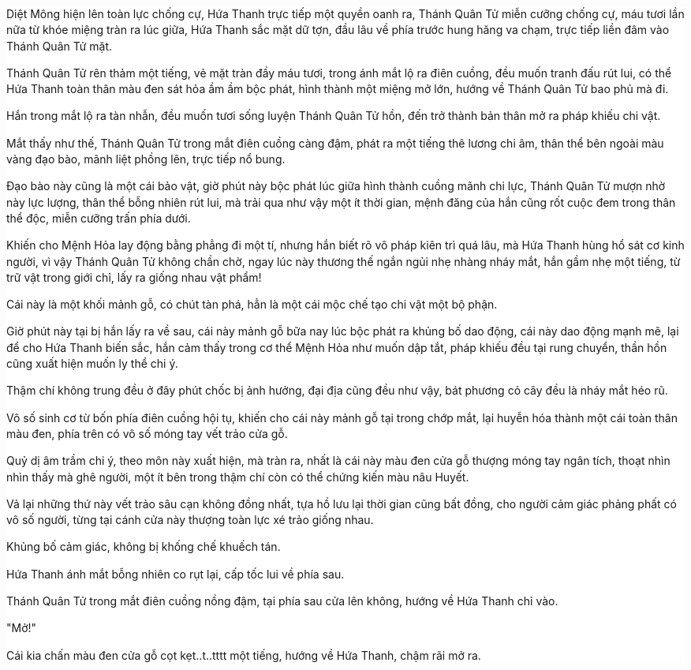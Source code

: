 Diệt Mông hiện lên toàn lực chống cự, Hứa Thanh trực tiếp một quyền oanh ra, Thánh Quân Tử miễn cưỡng chống cự, máu tươi lần nữa từ khóe miệng tràn ra lúc giữa, Hứa Thanh sắc mặt dữ tợn, đầu lâu về phía trước hung hăng va chạm, trực tiếp liền đâm vào Thánh Quân Tử mặt.

Thánh Quân Tử rên thảm một tiếng, vẻ mặt tràn đầy máu tươi, trong ánh mắt lộ ra điên cuồng, đều muốn tranh đấu rút lui, có thể Hứa Thanh toàn thân màu đen sát hỏa ầm ầm bộc phát, hình thành một miệng mở lớn, hướng về Thánh Quân Tử bao phủ mà đi.

Hắn trong mắt lộ ra tàn nhẫn, đều muốn tươi sống luyện Thánh Quân Tử hồn, đến trở thành bản thân mở ra pháp khiếu chi vật.

Mắt thấy như thế, Thánh Quân Tử trong mắt điên cuồng càng đậm, phát ra một tiếng thê lương chi âm, thân thể bên ngoài màu vàng đạo bào, mãnh liệt phồng lên, trực tiếp nổ bung.

Đạo bào này cũng là một cái bảo vật, giờ phút này bộc phát lúc giữa hình thành cuồng mãnh chi lực, Thánh Quân Tử mượn nhờ này lực lượng, thân thể bỗng nhiên rút lui, mà trải qua như vậy một ít thời gian, mệnh đăng của hắn cũng rốt cuộc đem trong thân thể độc, miễn cưỡng trấn phía dưới.

Khiến cho Mệnh Hỏa lay động bằng phẳng đi một tí, nhưng hắn biết rõ vô pháp kiên trì quá lâu, mà Hứa Thanh hùng hổ sát cơ kinh người, vì vậy Thánh Quân Tử không chần chờ, ngay lúc này thương thế ngắn ngủi nhẹ nhàng nháy mắt, hắn gầm nhẹ một tiếng, từ trữ vật trong giới chỉ, lấy ra giống nhau vật phẩm!

Cái này là một khối mảnh gỗ, có chút tàn phá, hẳn là một cái mộc chế tạo chi vật một bộ phận.

Giờ phút này tại bị hắn lấy ra về sau, cái này mảnh gỗ bữa nay lúc bộc phát ra khủng bố dao động, cái này dao động mạnh mẽ, lại để cho Hứa Thanh biến sắc, hắn cảm thấy trong cơ thể Mệnh Hỏa như muốn dập tắt, pháp khiếu đều tại rung chuyển, thần hồn cũng xuất hiện muốn ly thể chi ý.

Thậm chí không trung đều ở đây phút chốc bị ảnh hưởng, đại địa cũng đều như vậy, bát phương cỏ cây đều là nháy mắt héo rũ.

Vô số sinh cơ từ bốn phía điên cuồng hội tụ, khiến cho cái này mảnh gỗ tại trong chớp mắt, lại huyễn hóa thành một cái toàn thân màu đen, phía trên có vô số móng tay vết trảo cửa gỗ.

Quỷ dị âm trầm chi ý, theo môn này xuất hiện, mà tràn ra, nhất là cái này màu đen cửa gỗ thượng móng tay ngân tích, thoạt nhìn nhìn thấy mà ghê người, một ít bên trong thậm chí còn có thể chứng kiến màu nâu Huyết.

Vả lại những thứ này vết trảo sâu cạn không đồng nhất, tựa hồ lưu lại thời gian cũng bất đồng, cho người cảm giác phảng phất có vô số người, từng tại cánh cửa này thượng toàn lực xé trảo giống nhau.

Khủng bố cảm giác, không bị khống chế khuếch tán.

Hứa Thanh ánh mắt bỗng nhiên co rụt lại, cấp tốc lui về phía sau.

Thánh Quân Tử trong mắt điên cuồng nồng đậm, tại phía sau cửa lên không, hướng về Hứa Thanh chỉ vào.

"Mở!"

Cái kia chấn màu đen cửa gỗ cọt kẹt..t..tttt một tiếng, hướng về Hứa Thanh, chậm rãi mở ra.




